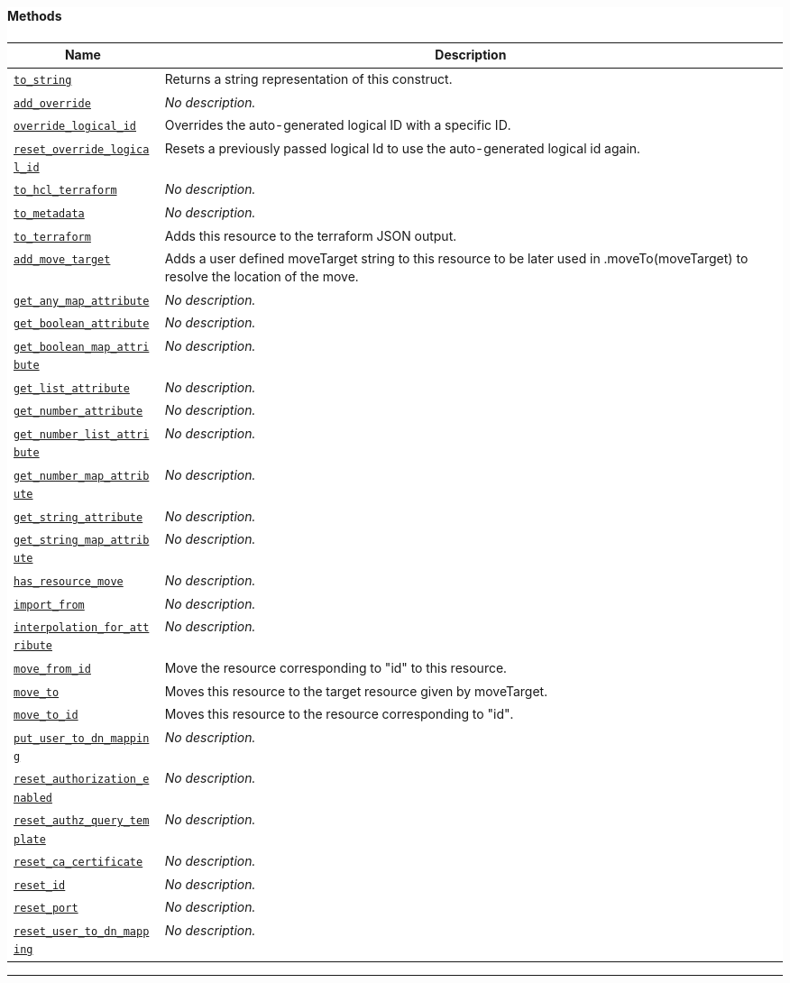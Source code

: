 
#### Methods <a name="Methods" id="Methods"></a>

| **Name** | **Description** |
| --- | --- |
| <code><a href="#@cdktf/provider-mongodbatlas.ldapConfiguration.LdapConfiguration.toString">to_string</a></code> | Returns a string representation of this construct. |
| <code><a href="#@cdktf/provider-mongodbatlas.ldapConfiguration.LdapConfiguration.addOverride">add_override</a></code> | *No description.* |
| <code><a href="#@cdktf/provider-mongodbatlas.ldapConfiguration.LdapConfiguration.overrideLogicalId">override_logical_id</a></code> | Overrides the auto-generated logical ID with a specific ID. |
| <code><a href="#@cdktf/provider-mongodbatlas.ldapConfiguration.LdapConfiguration.resetOverrideLogicalId">reset_override_logical_id</a></code> | Resets a previously passed logical Id to use the auto-generated logical id again. |
| <code><a href="#@cdktf/provider-mongodbatlas.ldapConfiguration.LdapConfiguration.toHclTerraform">to_hcl_terraform</a></code> | *No description.* |
| <code><a href="#@cdktf/provider-mongodbatlas.ldapConfiguration.LdapConfiguration.toMetadata">to_metadata</a></code> | *No description.* |
| <code><a href="#@cdktf/provider-mongodbatlas.ldapConfiguration.LdapConfiguration.toTerraform">to_terraform</a></code> | Adds this resource to the terraform JSON output. |
| <code><a href="#@cdktf/provider-mongodbatlas.ldapConfiguration.LdapConfiguration.addMoveTarget">add_move_target</a></code> | Adds a user defined moveTarget string to this resource to be later used in .moveTo(moveTarget) to resolve the location of the move. |
| <code><a href="#@cdktf/provider-mongodbatlas.ldapConfiguration.LdapConfiguration.getAnyMapAttribute">get_any_map_attribute</a></code> | *No description.* |
| <code><a href="#@cdktf/provider-mongodbatlas.ldapConfiguration.LdapConfiguration.getBooleanAttribute">get_boolean_attribute</a></code> | *No description.* |
| <code><a href="#@cdktf/provider-mongodbatlas.ldapConfiguration.LdapConfiguration.getBooleanMapAttribute">get_boolean_map_attribute</a></code> | *No description.* |
| <code><a href="#@cdktf/provider-mongodbatlas.ldapConfiguration.LdapConfiguration.getListAttribute">get_list_attribute</a></code> | *No description.* |
| <code><a href="#@cdktf/provider-mongodbatlas.ldapConfiguration.LdapConfiguration.getNumberAttribute">get_number_attribute</a></code> | *No description.* |
| <code><a href="#@cdktf/provider-mongodbatlas.ldapConfiguration.LdapConfiguration.getNumberListAttribute">get_number_list_attribute</a></code> | *No description.* |
| <code><a href="#@cdktf/provider-mongodbatlas.ldapConfiguration.LdapConfiguration.getNumberMapAttribute">get_number_map_attribute</a></code> | *No description.* |
| <code><a href="#@cdktf/provider-mongodbatlas.ldapConfiguration.LdapConfiguration.getStringAttribute">get_string_attribute</a></code> | *No description.* |
| <code><a href="#@cdktf/provider-mongodbatlas.ldapConfiguration.LdapConfiguration.getStringMapAttribute">get_string_map_attribute</a></code> | *No description.* |
| <code><a href="#@cdktf/provider-mongodbatlas.ldapConfiguration.LdapConfiguration.hasResourceMove">has_resource_move</a></code> | *No description.* |
| <code><a href="#@cdktf/provider-mongodbatlas.ldapConfiguration.LdapConfiguration.importFrom">import_from</a></code> | *No description.* |
| <code><a href="#@cdktf/provider-mongodbatlas.ldapConfiguration.LdapConfiguration.interpolationForAttribute">interpolation_for_attribute</a></code> | *No description.* |
| <code><a href="#@cdktf/provider-mongodbatlas.ldapConfiguration.LdapConfiguration.moveFromId">move_from_id</a></code> | Move the resource corresponding to "id" to this resource. |
| <code><a href="#@cdktf/provider-mongodbatlas.ldapConfiguration.LdapConfiguration.moveTo">move_to</a></code> | Moves this resource to the target resource given by moveTarget. |
| <code><a href="#@cdktf/provider-mongodbatlas.ldapConfiguration.LdapConfiguration.moveToId">move_to_id</a></code> | Moves this resource to the resource corresponding to "id". |
| <code><a href="#@cdktf/provider-mongodbatlas.ldapConfiguration.LdapConfiguration.putUserToDnMapping">put_user_to_dn_mapping</a></code> | *No description.* |
| <code><a href="#@cdktf/provider-mongodbatlas.ldapConfiguration.LdapConfiguration.resetAuthorizationEnabled">reset_authorization_enabled</a></code> | *No description.* |
| <code><a href="#@cdktf/provider-mongodbatlas.ldapConfiguration.LdapConfiguration.resetAuthzQueryTemplate">reset_authz_query_template</a></code> | *No description.* |
| <code><a href="#@cdktf/provider-mongodbatlas.ldapConfiguration.LdapConfiguration.resetCaCertificate">reset_ca_certificate</a></code> | *No description.* |
| <code><a href="#@cdktf/provider-mongodbatlas.ldapConfiguration.LdapConfiguration.resetId">reset_id</a></code> | *No description.* |
| <code><a href="#@cdktf/provider-mongodbatlas.ldapConfiguration.LdapConfiguration.resetPort">reset_port</a></code> | *No description.* |
| <code><a href="#@cdktf/provider-mongodbatlas.ldapConfiguration.LdapConfiguration.resetUserToDnMapping">reset_user_to_dn_mapping</a></code> | *No description.* |

---